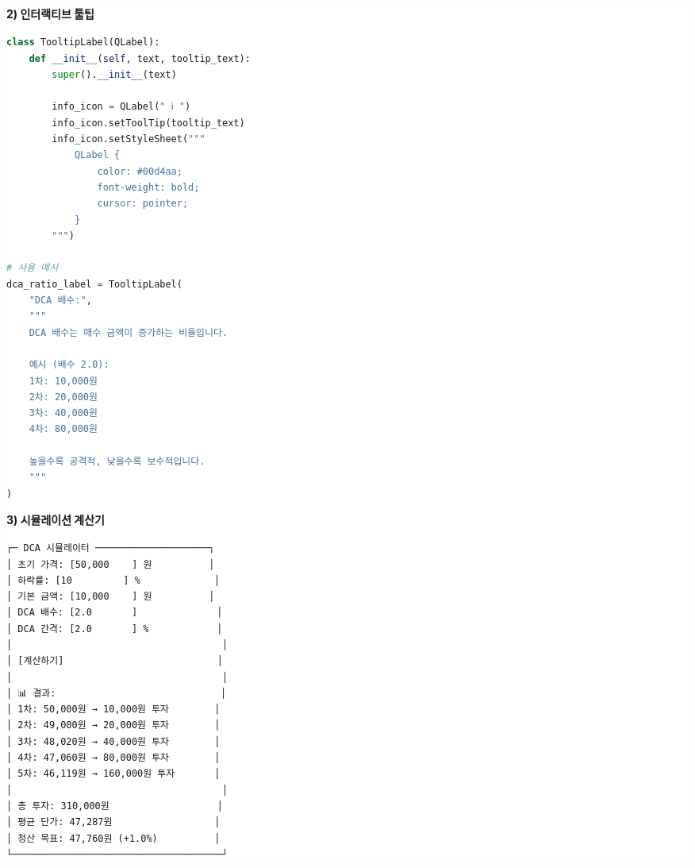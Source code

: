**2) 인터랙티브 툴팁**

```python
class TooltipLabel(QLabel):
    def __init__(self, text, tooltip_text):
        super().__init__(text)
        
        info_icon = QLabel(" ℹ️ ")
        info_icon.setToolTip(tooltip_text)
        info_icon.setStyleSheet("""
            QLabel {
                color: #00d4aa;
                font-weight: bold;
                cursor: pointer;
            }
        """)

# 사용 예시
dca_ratio_label = TooltipLabel(
    "DCA 배수:",
    """
    DCA 배수는 매수 금액이 증가하는 비율입니다.
    
    예시 (배수 2.0):
    1차: 10,000원
    2차: 20,000원
    3차: 40,000원
    4차: 80,000원
    
    높을수록 공격적, 낮을수록 보수적입니다.
    """
)
```

**3) 시뮬레이션 계산기**

```
┌─ DCA 시뮬레이터 ────────────────────┐
│ 초기 가격: [50,000    ] 원          │
│ 하락률: [10         ] %             │
│ 기본 금액: [10,000    ] 원          │
│ DCA 배수: [2.0       ]              │
│ DCA 간격: [2.0       ] %            │
│                                     │
│ [계산하기]                           │
│                                     │
│ 📊 결과:                             │
│ 1차: 50,000원 → 10,000원 투자        │
│ 2차: 49,000원 → 20,000원 투자        │
│ 3차: 48,020원 → 40,000원 투자        │
│ 4차: 47,060원 → 80,000원 투자        │
│ 5차: 46,119원 → 160,000원 투자       │
│                                     │
│ 총 투자: 310,000원                   │
│ 평균 단가: 47,287원                  │
│ 청산 목표: 47,760원 (+1.0%)          │
└─────────────────────────────────────┘
```
